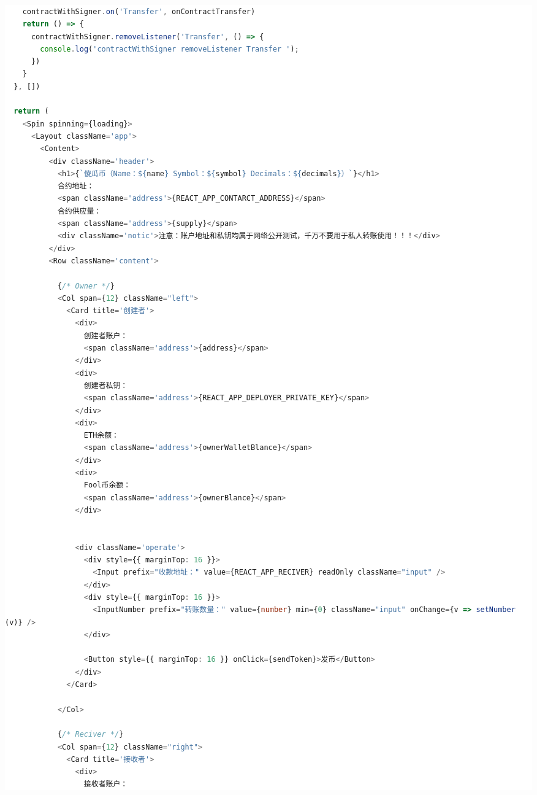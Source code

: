 ```ts
    contractWithSigner.on('Transfer', onContractTransfer)
    return () => {
      contractWithSigner.removeListener('Transfer', () => {
        console.log('contractWithSigner removeListener Transfer ');
      })
    }
  }, [])

  return (
    <Spin spinning={loading}>
      <Layout className='app'>
        <Content>
          <div className='header'>
            <h1>{`傻瓜币（Name：${name} Symbol：${symbol} Decimals：${decimals}）`}</h1>
            合约地址：
            <span className='address'>{REACT_APP_CONTARCT_ADDRESS}</span>
            合约供应量：
            <span className='address'>{supply}</span>
            <div className='notic'>注意：账户地址和私钥均属于网络公开测试，千万不要用于私人转账使用！！！</div>
          </div>
          <Row className='content'>

            {/* Owner */}
            <Col span={12} className="left">
              <Card title='创建者'>
                <div>
                  创建者账户：
                  <span className='address'>{address}</span>
                </div>
                <div>
                  创建者私钥：
                  <span className='address'>{REACT_APP_DEPLOYER_PRIVATE_KEY}</span>
                </div>
                <div>
                  ETH余额：
                  <span className='address'>{ownerWalletBlance}</span>
                </div>
                <div>
                  Fool币余额：
                  <span className='address'>{ownerBlance}</span>
                </div>


                <div className='operate'>
                  <div style={{ marginTop: 16 }}>
                    <Input prefix="收款地址：" value={REACT_APP_RECIVER} readOnly className="input" />
                  </div>
                  <div style={{ marginTop: 16 }}>
                    <InputNumber prefix="转账数量：" value={number} min={0} className="input" onChange={v => setNumber(v)} />
                  </div>

                  <Button style={{ marginTop: 16 }} onClick={sendToken}>发币</Button>
                </div>
              </Card>

            </Col>

            {/* Reciver */}
            <Col span={12} className="right">
              <Card title='接收者'>
                <div>
                  接收者账户：
```